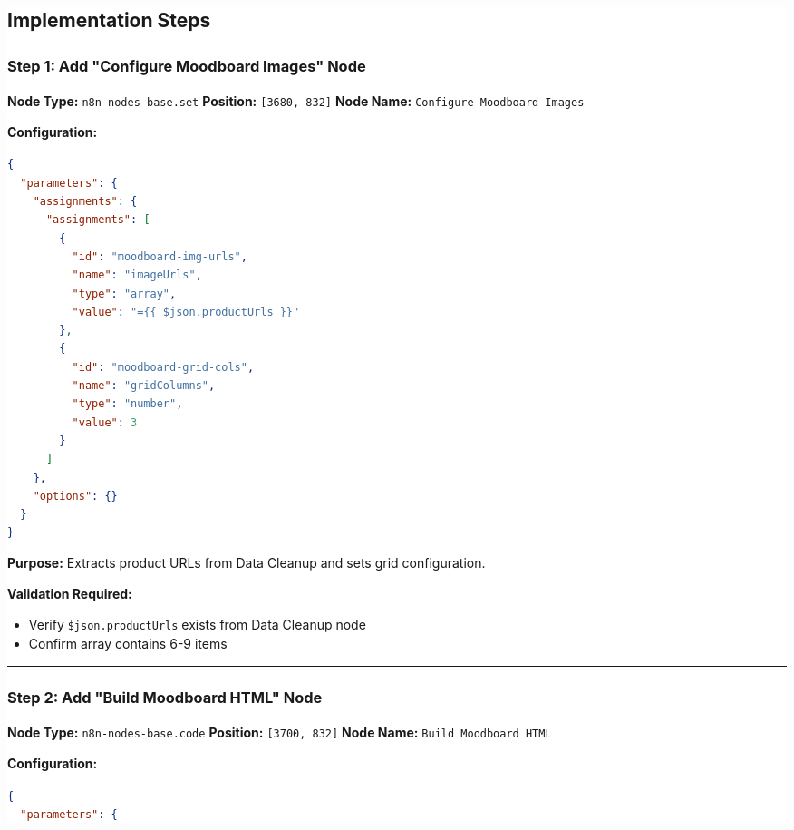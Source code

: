 
## Implementation Steps

### Step 1: Add "Configure Moodboard Images" Node

**Node Type:** `n8n-nodes-base.set`
**Position:** `[3680, 832]`
**Node Name:** `Configure Moodboard Images`

**Configuration:**
```json
{
  "parameters": {
    "assignments": {
      "assignments": [
        {
          "id": "moodboard-img-urls",
          "name": "imageUrls",
          "type": "array",
          "value": "={{ $json.productUrls }}"
        },
        {
          "id": "moodboard-grid-cols",
          "name": "gridColumns",
          "type": "number",
          "value": 3
        }
      ]
    },
    "options": {}
  }
}
```

**Purpose:** Extracts product URLs from Data Cleanup and sets grid configuration.

**Validation Required:**
- Verify `$json.productUrls` exists from Data Cleanup node
- Confirm array contains 6-9 items

---

### Step 2: Add "Build Moodboard HTML" Node

**Node Type:** `n8n-nodes-base.code`
**Position:** `[3700, 832]`
**Node Name:** `Build Moodboard HTML`

**Configuration:**
```json
{
  "parameters": {
```